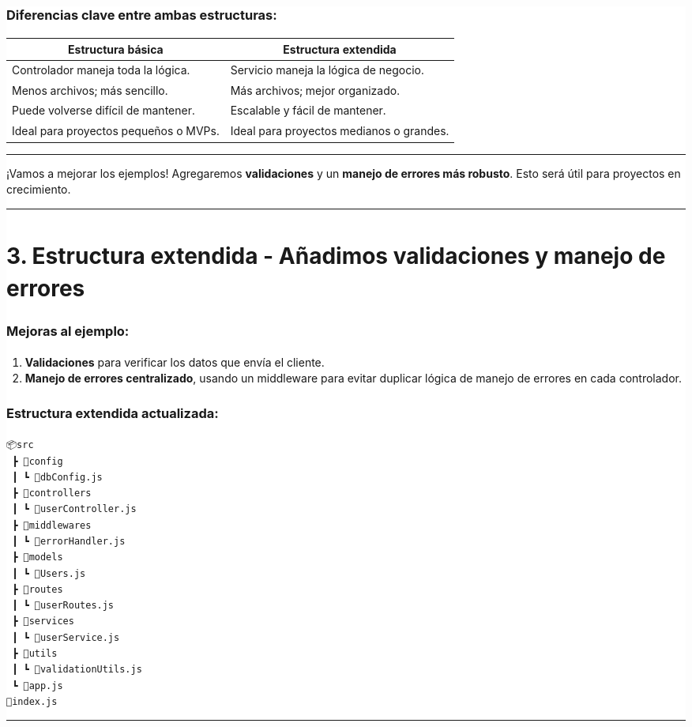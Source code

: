 
### **Diferencias clave entre ambas estructuras:**

|**Estructura básica**|**Estructura extendida**|
|---|---|
|Controlador maneja toda la lógica.|Servicio maneja la lógica de negocio.|
|Menos archivos; más sencillo.|Más archivos; mejor organizado.|
|Puede volverse difícil de mantener.|Escalable y fácil de mantener.|
|Ideal para proyectos pequeños o MVPs.|Ideal para proyectos medianos o grandes.|

---

¡Vamos a mejorar los ejemplos! Agregaremos **validaciones** y un **manejo de errores más robusto**. Esto será útil para proyectos en crecimiento.

---

# 3. **Estructura extendida - Añadimos validaciones y manejo de errores**
### **Mejoras al ejemplo:**

1. **Validaciones** para verificar los datos que envía el cliente.
2. **Manejo de errores centralizado**, usando un middleware para evitar duplicar lógica de manejo de errores en cada controlador.

### **Estructura extendida actualizada:**

```
📦src
 ┣ 📂config
 ┃ ┗ 📜dbConfig.js
 ┣ 📂controllers
 ┃ ┗ 📜userController.js
 ┣ 📂middlewares
 ┃ ┗ 📜errorHandler.js
 ┣ 📂models
 ┃ ┗ 📜Users.js
 ┣ 📂routes
 ┃ ┗ 📜userRoutes.js
 ┣ 📂services
 ┃ ┗ 📜userService.js
 ┣ 📂utils
 ┃ ┗ 📜validationUtils.js
 ┗ 📜app.js
📜index.js
```

---
